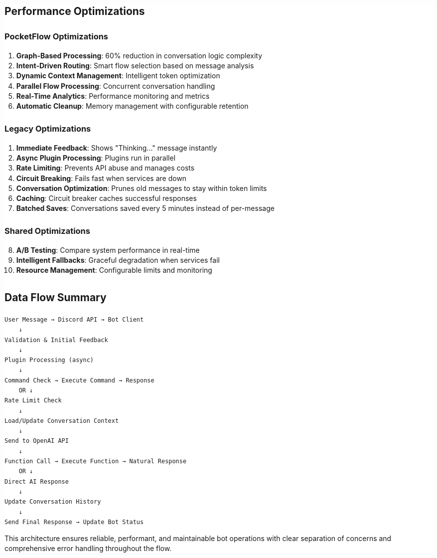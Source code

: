 ## Performance Optimizations

### PocketFlow Optimizations
1. **Graph-Based Processing**: 60% reduction in conversation logic complexity
2. **Intent-Driven Routing**: Smart flow selection based on message analysis
3. **Dynamic Context Management**: Intelligent token optimization
4. **Parallel Flow Processing**: Concurrent conversation handling
5. **Real-Time Analytics**: Performance monitoring and metrics
6. **Automatic Cleanup**: Memory management with configurable retention

### Legacy Optimizations
1. **Immediate Feedback**: Shows "Thinking..." message instantly
2. **Async Plugin Processing**: Plugins run in parallel
3. **Rate Limiting**: Prevents API abuse and manages costs
4. **Circuit Breaking**: Fails fast when services are down
5. **Conversation Optimization**: Prunes old messages to stay within token limits
6. **Caching**: Circuit breaker caches successful responses
7. **Batched Saves**: Conversations saved every 5 minutes instead of per-message

### Shared Optimizations
8. **A/B Testing**: Compare system performance in real-time
9. **Intelligent Fallbacks**: Graceful degradation when services fail
10. **Resource Management**: Configurable limits and monitoring

## Data Flow Summary

```
User Message → Discord API → Bot Client
    ↓
Validation & Initial Feedback
    ↓
Plugin Processing (async)
    ↓
Command Check → Execute Command → Response
    OR ↓
Rate Limit Check
    ↓
Load/Update Conversation Context
    ↓
Send to OpenAI API
    ↓
Function Call → Execute Function → Natural Response
    OR ↓
Direct AI Response
    ↓
Update Conversation History
    ↓
Send Final Response → Update Bot Status
```

This architecture ensures reliable, performant, and maintainable bot operations with clear separation of concerns and comprehensive error handling throughout the flow.